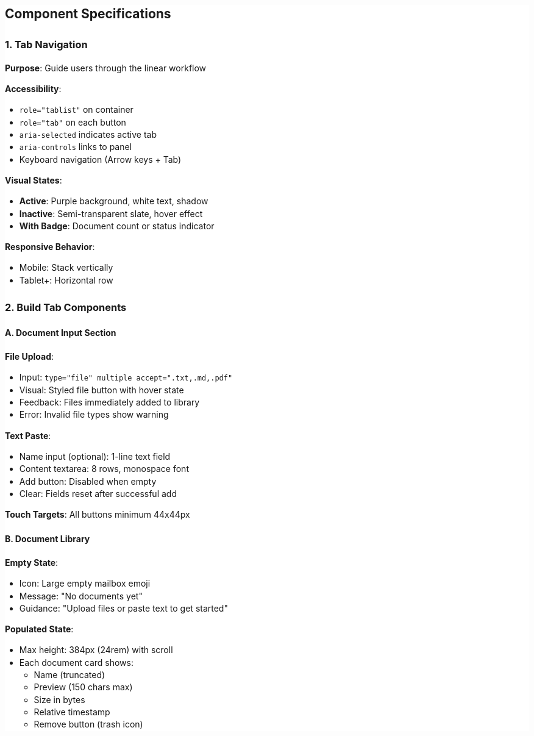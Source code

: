 ## Component Specifications

### 1. Tab Navigation

**Purpose**: Guide users through the linear workflow

**Accessibility**:
- `role="tablist"` on container
- `role="tab"` on each button
- `aria-selected` indicates active tab
- `aria-controls` links to panel
- Keyboard navigation (Arrow keys + Tab)

**Visual States**:
- **Active**: Purple background, white text, shadow
- **Inactive**: Semi-transparent slate, hover effect
- **With Badge**: Document count or status indicator

**Responsive Behavior**:
- Mobile: Stack vertically
- Tablet+: Horizontal row

### 2. Build Tab Components

#### A. Document Input Section

**File Upload**:
- Input: `type="file" multiple accept=".txt,.md,.pdf"`
- Visual: Styled file button with hover state
- Feedback: Files immediately added to library
- Error: Invalid file types show warning

**Text Paste**:
- Name input (optional): 1-line text field
- Content textarea: 8 rows, monospace font
- Add button: Disabled when empty
- Clear: Fields reset after successful add

**Touch Targets**: All buttons minimum 44x44px

#### B. Document Library

**Empty State**:
- Icon: Large empty mailbox emoji
- Message: "No documents yet"
- Guidance: "Upload files or paste text to get started"

**Populated State**:
- Max height: 384px (24rem) with scroll
- Each document card shows:
  - Name (truncated)
  - Preview (150 chars max)
  - Size in bytes
  - Relative timestamp
  - Remove button (trash icon)
